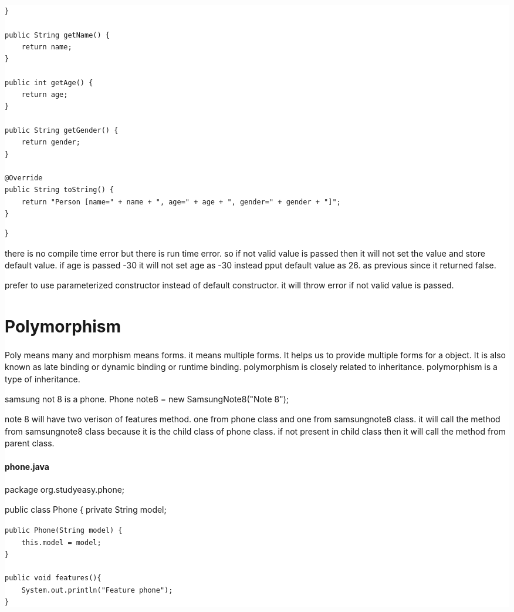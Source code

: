 	}

	public String getName() {
		return name;
	}

	public int getAge() {
		return age;
	}

	public String getGender() {
		return gender;
	}

	@Override
	public String toString() {
		return "Person [name=" + name + ", age=" + age + ", gender=" + gender + "]";
	}
}

there is no compile time error but there is run time error.
so if not valid value is passed then it will not set the value and store default value.
if age is passed -30 it will not set age as -30 instead pput default value as 26. as previous since it returned false.

prefer to use parameterized constructor instead of default constructor. it will throw error if not valid value is passed.

# Polymorphism
Poly means many and morphism means forms.
it means multiple forms. It helps us to provide multiple forms for a object.
It is also known as late binding or dynamic binding or runtime binding.
polymorphism is closely related to inheritance.
polymorphism is a type of inheritance.

samsung not 8 is a phone.
Phone note8 = new SamsungNote8("Note 8");

note 8 will have two verison of features method. one from phone class and one from samsungnote8 class.
it will call the method from samsungnote8 class because it is the child class of phone class.
if not present in child class then it will call the method from parent class.

#### phone.java
package org.studyeasy.phone;

public class Phone {
private String model;

	public Phone(String model) {
		this.model = model;
	}
    
	public void features(){
		System.out.println("Feature phone");
	}
